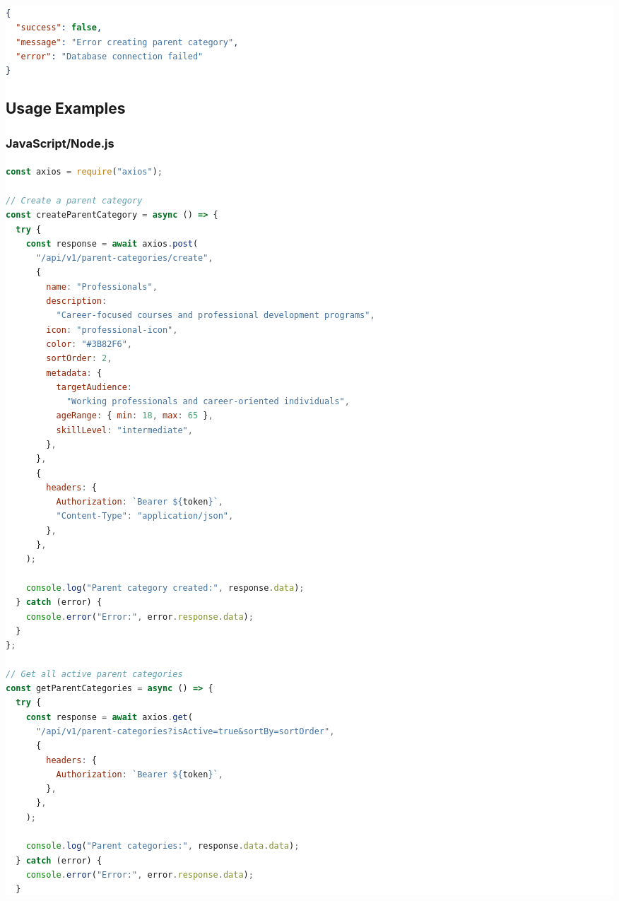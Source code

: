 ```json
{
  "success": false,
  "message": "Error creating parent category",
  "error": "Database connection failed"
}
```

## Usage Examples

### JavaScript/Node.js

```javascript
const axios = require("axios");

// Create a parent category
const createParentCategory = async () => {
  try {
    const response = await axios.post(
      "/api/v1/parent-categories/create",
      {
        name: "Professionals",
        description:
          "Career-focused courses and professional development programs",
        icon: "professional-icon",
        color: "#3B82F6",
        sortOrder: 2,
        metadata: {
          targetAudience:
            "Working professionals and career-oriented individuals",
          ageRange: { min: 18, max: 65 },
          skillLevel: "intermediate",
        },
      },
      {
        headers: {
          Authorization: `Bearer ${token}`,
          "Content-Type": "application/json",
        },
      },
    );

    console.log("Parent category created:", response.data);
  } catch (error) {
    console.error("Error:", error.response.data);
  }
};

// Get all active parent categories
const getParentCategories = async () => {
  try {
    const response = await axios.get(
      "/api/v1/parent-categories?isActive=true&sortBy=sortOrder",
      {
        headers: {
          Authorization: `Bearer ${token}`,
        },
      },
    );

    console.log("Parent categories:", response.data.data);
  } catch (error) {
    console.error("Error:", error.response.data);
  }
```